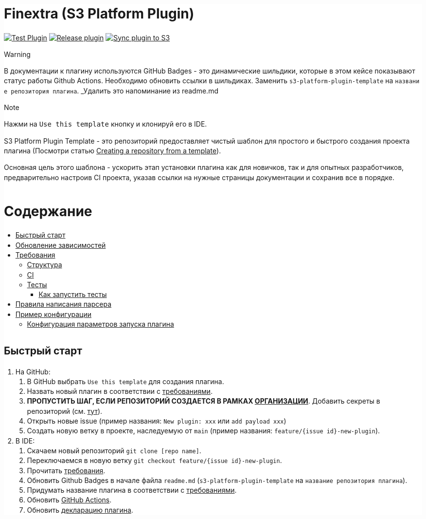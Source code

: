 # Finextra (S3 Platform Plugin)

[![Test Plugin](https://github.com/S3-Platform-Inc/s3p-plugin-parser-finextra/actions/workflows/plugin_test.yml/badge.svg)](https://github.com/S3-Platform-Inc/s3p-plugin-parser-finextra/actions/workflows/plugin_test.yml)
[![Release plugin](https://github.com/S3-Platform-Inc/s3p-plugin-parser-finextra/actions/workflows/build-release.yml/badge.svg)](https://github.com/S3-Platform-Inc/s3p-plugin-parser-finextra/actions/workflows/build-release.yml)
[![Sync plugin to S3](https://github.com/S3-Platform-Inc/s3p-plugin-parser-finextra/actions/workflows/sync-release.yml/badge.svg)](https://github.com/S3-Platform-Inc/s3p-plugin-parser-finextra/actions/workflows/sync-release.yml)

> [!WARNING]
> В документации к плагину используются GitHub Badges - это динамические шильдики, которые в этом кейсе показывают статус работы Github Actions.
> Необходимо обновить ссылки в шильдиках. Заменить `s3-platform-plugin-template` на `название репозитория плагина`.
> _Удалить это напоминание из readme.md 


> [!NOTE]
> Нажми на <kbd>Use this template</kbd> кнопку и клонируй его в IDE.

S3 Platform Plugin Template - это репозиторий предоставляет чистый шаблон для простого и быстрого создания проекта плагина (Посмотри статью [Creating a repository from a template](https://docs.github.com/en/repositories/creating-and-managing-repositories/creating-a-repository-from-a-template)).

Основная цель этого шаблона - ускорить этап установки плагина как для новичков, так и для опытных разработчиков, предварительно настроив CI проекта, указав ссылки на нужные страницы документации и сохранив все в порядке.

[//]: # (Если вы все еще не совсем понимаете, о чем идет речь, прочитайте наше введение: Что такое S3 Platform?)

# Содержание
- [Быстрый старт](#быстрый-старт)
- [Обновление зависимостей](#обновления-зависимостей)
- [Требования](#требования-к-разработке-плагина)
  - [Структура](#обязательная-структура)
  - [CI](#github-actions)
  - [Тесты](#тесты)
    - [Как запустить тесты](#запуск-тестов)
- [Правила написания парсера](#правила-написания-парсеров)
- [Пример конфигурации](#примеры-конфигурации)
  - [Конфигурация параметров запуска плагина](#пример-конфигурации-параметров-запуска-плагина)

## Быстрый старт

1. На GitHub:
   1. В GitHub выбрать `Use this template` для создания плагина.
   2. Назвать новый плагин в соответствии с [требованиями](#название-репозитория).
   3. **ПРОПУСТИТЬ ШАГ, ЕСЛИ РЕПОЗИТОРИЙ СОЗДАЕТСЯ В РАМКАХ [ОРГАНИЗАЦИИ](https://github.com/S3-Platform-Inc)**. Добавить секреты в репозиторий (см. [тут](#секреты)).
   4. Открыть новые issue (пример названия: `New plugin: xxx` или `add payload xxx`)
   5. Создать новую ветку в проекте, наследуемую от `main` (пример названия: `feature/{issue id}-new-plugin`).
2. В IDE:
   1. Скачаем новый репозиторий `git clone [repo name]`.
   2. Переключаемся в новую ветку `git checkout feature/{issue id}-new-plugin`.
   3. Прочитать [требования](#требования-к-разработке-плагина).
   4. Обновить Github Badges в начале файла `readme.md` (`s3-platform-plugin-template` на `название репозитория плагина`).
   5. Придумать название плагина в соответствии с [требованиями](#название-плагина). 
   6. Обновить [GitHub Actions](#обновление-cicd-).
   7. Обновить [декларацию плагина](#pluginxml).